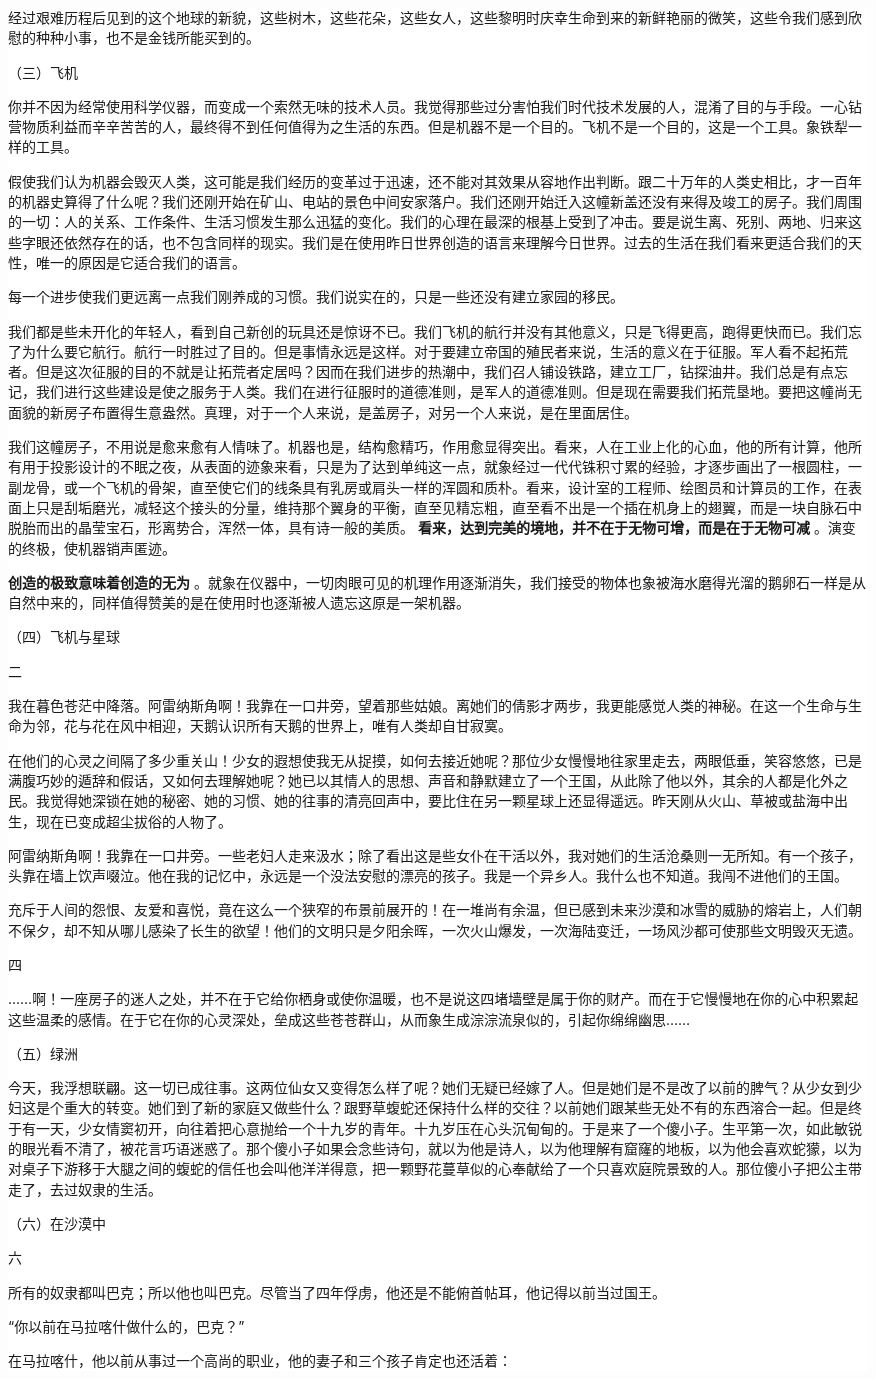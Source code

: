 经过艰难历程后见到的这个地球的新貌，这些树木，这些花朵，这些女人，这些黎明时庆幸生命到来的新鲜艳丽的微笑，这些令我们感到欣慰的种种小事，也不是金钱所能买到的。

（三）飞机

你并不因为经常使用科学仪器，而变成一个索然无味的技术人员。我觉得那些过分害怕我们时代技术发展的人，混淆了目的与手段。一心钻营物质利益而辛辛苦苦的人，最终得不到任何值得为之生活的东西。但是机器不是一个目的。飞机不是一个目的，这是一个工具。象铁犁一样的工具。

假使我们认为机器会毁灭人类，这可能是我们经历的变革过于迅速，还不能对其效果从容地作出判断。跟二十万年的人类史相比，才一百年的机器史算得了什么呢？我们还刚开始在矿山、电站的景色中间安家落户。我们还刚开始迁入这幢新盖还没有来得及竣工的房子。我们周围的一切：人的关系、工作条件、生活习惯发生那么迅猛的变化。我们的心理在最深的根基上受到了冲击。要是说生离、死别、两地、归来这些字眼还依然存在的话，也不包含同样的现实。我们是在使用昨日世界创造的语言来理解今日世界。过去的生活在我们看来更适合我们的天性，唯一的原因是它适合我们的语言。

每一个进步使我们更远离一点我们刚养成的习惯。我们说实在的，只是一些还没有建立家园的移民。

我们都是些未开化的年轻人，看到自己新创的玩具还是惊讶不已。我们飞机的航行并没有其他意义，只是飞得更高，跑得更快而已。我们忘了为什么要它航行。航行一时胜过了目的。但是事情永远是这样。对于要建立帝国的殖民者来说，生活的意义在于征服。军人看不起拓荒者。但是这次征服的目的不就是让拓荒者定居吗？因而在我们进步的热潮中，我们召人铺设铁路，建立工厂，钻探油井。我们总是有点忘记，我们进行这些建设是使之服务于人类。我们在进行征服时的道德准则，是军人的道德准则。但是现在需要我们拓荒垦地。要把这幢尚无面貌的新房子布置得生意盎然。真理，对于一个人来说，是盖房子，对另一个人来说，是在里面居住。

我们这幢房子，不用说是愈来愈有人情味了。机器也是，结构愈精巧，作用愈显得突出。看来，人在工业上化的心血，他的所有计算，他所有用于投影设计的不眠之夜，从表面的迹象来看，只是为了达到单纯这一点，就象经过一代代铢积寸累的经验，才逐步画出了一根圆柱，一副龙骨，或一个飞机的骨架，直至使它们的线条具有乳房或肩头一样的浑圆和质朴。看来，设计室的工程师、绘图员和计算员的工作，在表面上只是刮垢磨光，减轻这个接头的分量，维持那个翼身的平衡，直至见精忘粗，直至看不出是一个插在机身上的翅翼，而是一块自脉石中脱胎而出的晶莹宝石，形离势合，浑然一体，具有诗一般的美质。 **看来，达到完美的境地，并不在于无物可增，而是在于无物可减** 。演变的终极，使机器销声匿迹。

 **创造的极致意味着创造的无为** 。就象在仪器中，一切肉眼可见的机理作用逐渐消失，我们接受的物体也象被海水磨得光溜的鹅卵石一样是从自然中来的，同样值得赞美的是在使用时也逐渐被人遗忘这原是一架机器。

（四）飞机与星球

二

我在暮色苍茫中降落。阿雷纳斯角啊！我靠在一口井旁，望着那些姑娘。离她们的倩影才两步，我更能感觉人类的神秘。在这一个生命与生命为邻，花与花在风中相迎，天鹅认识所有天鹅的世界上，唯有人类却自甘寂寞。

在他们的心灵之间隔了多少重关山！少女的遐想使我无从捉摸，如何去接近她呢？那位少女慢慢地往家里走去，两眼低垂，笑容悠悠，已是满腹巧妙的遁辞和假话，又如何去理解她呢？她已以其情人的思想、声音和静默建立了一个王国，从此除了他以外，其余的人都是化外之民。我觉得她深锁在她的秘密、她的习惯、她的往事的清亮回声中，要比住在另一颗星球上还显得遥远。昨天刚从火山、草被或盐海中出生，现在已变成超尘拔俗的人物了。

阿雷纳斯角啊！我靠在一口井旁。一些老妇人走来汲水；除了看出这是些女仆在干活以外，我对她们的生活沧桑则一无所知。有一个孩子，头靠在墙上饮声啜泣。他在我的记忆中，永远是一个没法安慰的漂亮的孩子。我是一个异乡人。我什么也不知道。我闯不进他们的王国。

充斥于人间的怨恨、友爱和喜悦，竟在这么一个狭窄的布景前展开的！在一堆尚有余温，但已感到未来沙漠和冰雪的威胁的熔岩上，人们朝不保夕，却不知从哪儿感染了长生的欲望！他们的文明只是夕阳余晖，一次火山爆发，一次海陆变迁，一场风沙都可使那些文明毁灭无遗。

四

……啊！一座房子的迷人之处，并不在于它给你栖身或使你温暖，也不是说这四堵墙壁是属于你的财产。而在于它慢慢地在你的心中积累起这些温柔的感情。在于它在你的心灵深处，垒成这些苍苍群山，从而象生成淙淙流泉似的，引起你绵绵幽思……

（五）绿洲

今天，我浮想联翩。这一切已成往事。这两位仙女又变得怎么样了呢？她们无疑已经嫁了人。但是她们是不是改了以前的脾气？从少女到少妇这是个重大的转变。她们到了新的家庭又做些什么？跟野草蝮蛇还保持什么样的交往？以前她们跟某些无处不有的东西溶合一起。但是终于有一天，少女情窦初开，向往着把心意抛给一个十九岁的青年。十九岁压在心头沉甸甸的。于是来了一个傻小子。生平第一次，如此敏锐的眼光看不清了，被花言巧语迷惑了。那个傻小子如果会念些诗句，就以为他是诗人，以为他理解有窟窿的地板，以为他会喜欢蛇獴，以为对桌子下游移于大腿之间的蝮蛇的信任也会叫他洋洋得意，把一颗野花蔓草似的心奉献给了一个只喜欢庭院景致的人。那位傻小子把公主带走了，去过奴隶的生活。

（六）在沙漠中

六

所有的奴隶都叫巴克；所以他也叫巴克。尽管当了四年俘虏，他还是不能俯首帖耳，他记得以前当过国王。

“你以前在马拉喀什做什么的，巴克？”

在马拉喀什，他以前从事过一个高尚的职业，他的妻子和三个孩子肯定也还活着：
